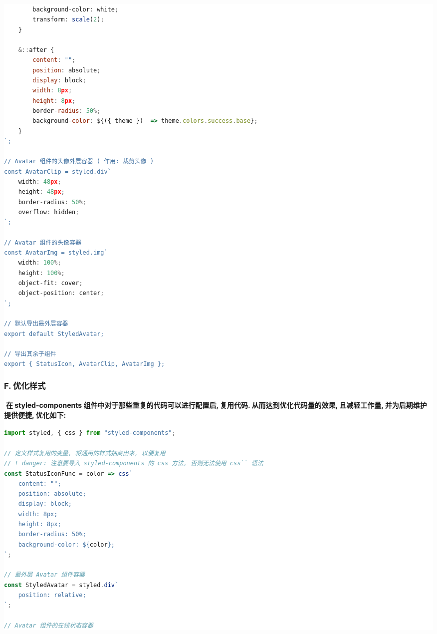 ```jsx
        background-color: white;
        transform: scale(2);
    }

    &::after {
        content: "";
        position: absolute;
        display: block;
        width: 8px;
        height: 8px;
        border-radius: 50%;
        background-color: ${({ theme })  => theme.colors.success.base};
    }
`;

// Avatar 组件的头像外层容器 ( 作用: 裁剪头像 )
const AvatarClip = styled.div`
    width: 48px;
    height: 48px;
    border-radius: 50%;
    overflow: hidden;
`;

// Avatar 组件的头像容器
const AvatarImg = styled.img`
    width: 100%;
    height: 100%;
    object-fit: cover;
    object-position: center;
`;

// 默认导出最外层容器
export default StyledAvatar;

// 导出其余子组件
export { StatusIcon, AvatarClip, AvatarImg };

```

### F. 优化样式

​    <b>在 styled-components 组件中对于那些重复的代码可以进行配置后, 复用代码. 从而达到优化代码量的效果, 且减轻工作量, 并为后期维护提供便捷, 优化如下:</b> 

```jsx
import styled, { css } from "styled-components";

// 定义样式复用的变量, 将通用的样式抽离出来, 以便复用
// ! danger: 注意要导入 styled-components 的 css 方法, 否则无法使用 css`` 语法
const StatusIconFunc = color => css`
    content: "";
    position: absolute;
    display: block;
    width: 8px;
    height: 8px;
    border-radius: 50%;
    background-color: ${color};
`;

// 最外层 Avatar 组件容器
const StyledAvatar = styled.div`
    position: relative;
`;

// Avatar 组件的在线状态容器
```
